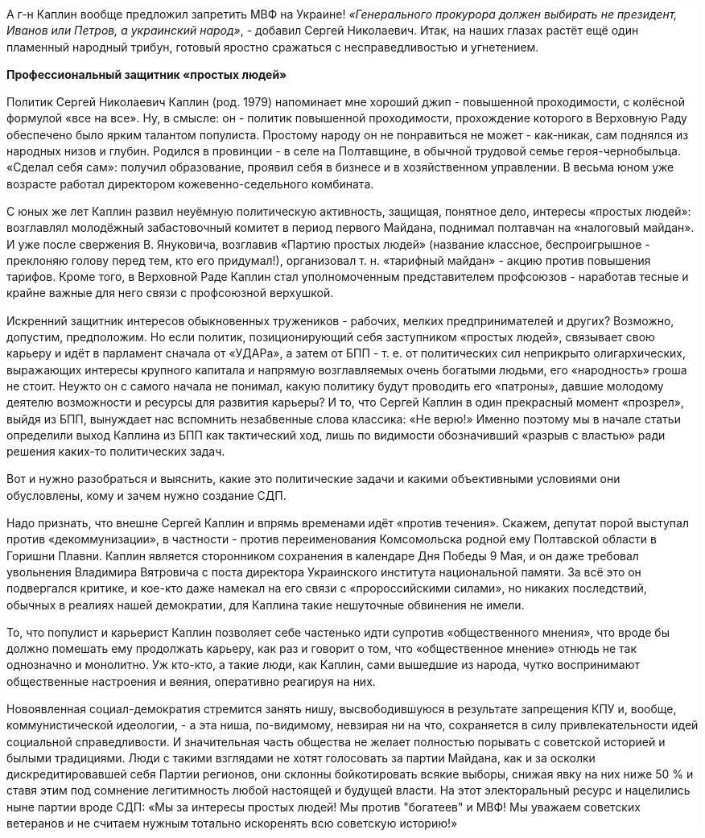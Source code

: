 А г-н Каплин вообще предложил запретить МВФ на Украине! *«Генерального прокурора должен выбирать не президент, Иванов или Петров, а украинский народ»*, - добавил Сергей Николаевич. Итак, на наших глазах растёт ещё один пламенный народный трибун, готовый яростно сражаться с несправедливостью и угнетением.

**Профессиональный защитник «простых людей»**

Политик Сергей Николаевич Каплин (род. 1979) напоминает мне хороший джип - повышенной проходимости, с колёсной формулой «все на все». Ну, в смысле: он - политик повышенной проходимости, прохождение которого в Верховную Раду обеспечено было ярким талантом популиста. Простому народу он не понравиться не может - как-никак, сам поднялся из народных низов и глубин. Родился в провинции - в селе на Полтавщине, в обычной трудовой семье героя-чернобыльца. «Сделал себя сам»: получил образование, проявил себя в бизнесе и в хозяйственном управлении. В весьма юном уже возрасте работал директором кожевенно-седельного комбината.

С юных же лет Каплин развил неуёмную политическую активность, защищая, понятное дело, интересы «простых людей»: возглавлял молодёжный забастовочный комитет в период первого Майдана, поднимал полтавчан на «налоговый майдан». И уже после свержения В. Януковича, возглавив «Партию простых людей» (название классное, беспроигрышное - преклоняю голову перед тем, кто его придумал!), организовал т. н. «тарифный майдан» - акцию против повышения тарифов. Кроме того, в Верховной Раде Каплин стал уполномоченным представителем профсоюзов - наработав тесные и крайне важные для него связи с профсоюзной верхушкой.

Искренний защитник интересов обыкновенных тружеников - рабочих, мелких предпринимателей и других? Возможно, допустим, предположим. Но если политик, позиционирующий себя заступником «простых людей», связывает свою карьеру и идёт в парламент сначала от «УДАРа», а затем от БПП - т. е. от политических сил неприкрыто олигархических, выражающих интересы крупного капитала и напрямую возглавляемых очень богатыми людьми, его «народность» гроша не стоит. Неужто он с самого начала не понимал, какую политику будут проводить его «патроны», давшие молодому деятелю возможности и ресурсы для развития карьеры? И то, что Сергей Каплин в один прекрасный момент «прозрел», выйдя из БПП, вынуждает нас вспомнить незабвенные слова классика: «Не верю!» Именно поэтому мы в начале статьи определили выход Каплина из БПП как тактический ход, лишь по видимости обозначивший «разрыв с властью» ради решения каких-то политических задач.

Вот и нужно разобраться и выяснить, какие это политические задачи и какими объективными условиями они обусловлены, кому и зачем нужно создание СДП.

Надо признать, что внешне Сергей Каплин и впрямь временами идёт «против течения». Скажем, депутат порой выступал против «декоммунизации», в частности - против переименования Комсомольска родной ему Полтавской области в Горишни Плавни. Каплин является сторонником сохранения в календаре Дня Победы 9 Мая, и он даже требовал увольнения Владимира Вятровича с поста директора Украинского института национальной памяти. За всё это он подвергался критике, и кое-кто даже намекал на его связи с «пророссийскими силами», но никаких последствий, обычных в реалиях нашей демократии, для Каплина такие нешуточные обвинения не имели.

То, что популист и карьерист Каплин позволяет себе частенько идти супротив «общественного мнения», что вроде бы должно помешать ему продолжать карьеру, как раз и говорит о том, что «общественное мнение» отнюдь не так однозначно и монолитно. Уж кто-кто, а такие люди, как Каплин, сами вышедшие из народа, чутко воспринимают общественные настроения и веяния, оперативно реагируя на них.

Новоявленная социал-демократия стремится занять нишу, высвободившуюся в результате запрещения КПУ и, вообще, коммунистической идеологии, - а эта ниша, по-видимому, невзирая ни на что, сохраняется в силу привлекательности идей социальной справедливости. И значительная часть общества не желает полностью порывать с советской историей и былыми традициями. Люди с такими взглядами не хотят голосовать за партии Майдана, как и за осколки дискредитировавшей себя Партии регионов, они склонны бойкотировать всякие выборы, снижая явку на них ниже 50 % и ставя этим под сомнение легитимность любой настоящей и будущей власти. На этот электоральный ресурс и нацелились ныне партии вроде СДП: «Мы за интересы простых людей! Мы против "богатеев" и МВФ! Мы уважаем советских ветеранов и не считаем нужным тотально искоренять всю советскую историю!»

